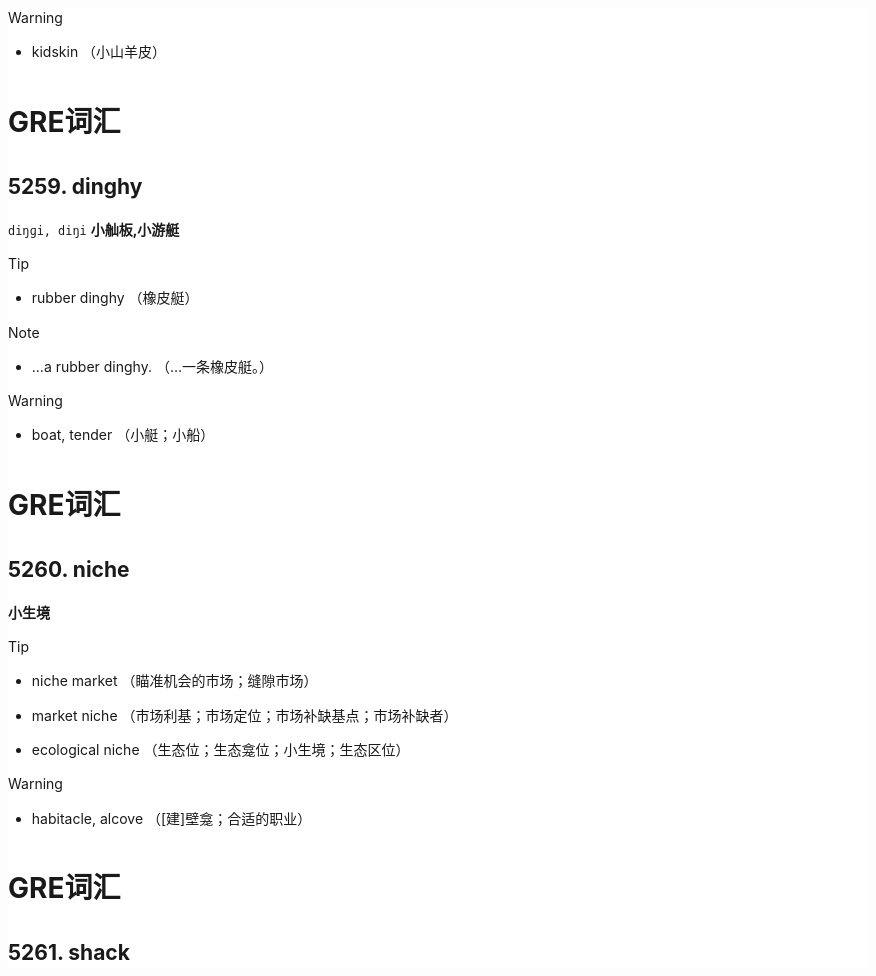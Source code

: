 > [!WARNING]
>
> - kidskin （小山羊皮）
>

# GRE词汇

## 5259. dinghy

`diŋɡi, diŋi`  **小舢板,小游艇**

> [!TIP]
>
> - rubber dinghy （橡皮艇）
>

> [!NOTE]
>
> - ...a rubber dinghy. （…一条橡皮艇。）
>

> [!WARNING]
>
> - boat, tender （小艇；小船）
>

# GRE词汇

## 5260. niche

**小生境**

> [!TIP]
>
> - niche market （瞄准机会的市场；缝隙市场）
>
> - market niche （市场利基；市场定位；市场补缺基点；市场补缺者）
>
> - ecological niche （生态位；生态龛位；小生境；生态区位）
>

> [!WARNING]
>
> - habitacle, alcove （[建]壁龛；合适的职业）
>

# GRE词汇

## 5261. shack
